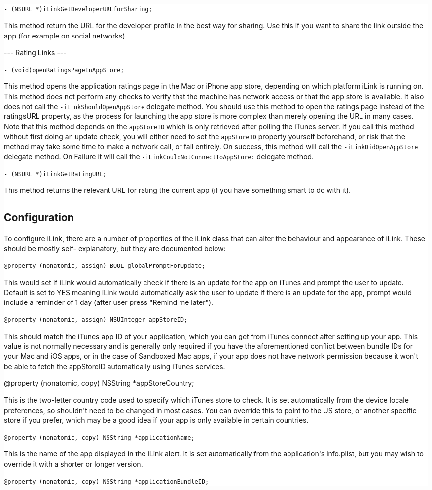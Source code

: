 	- (NSURL *)iLinkGetDeveloperURLforSharing; 
This method return the URL for the developer profile in the best way for sharing. Use this if you want to share the link outside the app (for example on social networks).
    
--- Rating Links ---    

    - (void)openRatingsPageInAppStore;

This method opens the application ratings page in the Mac or iPhone app store, depending on which platform iLink is running on. This method does not perform any checks to verify that the machine has network access or that the app store is available. It also does not call the `-iLinkShouldOpenAppStore` delegate method. You should use this method to open the ratings page instead of the ratingsURL property, as the process for launching the app store is more complex than merely opening the URL in many cases. Note that this method depends on the `appStoreID` which is only retrieved after polling the iTunes server. If you call this method without first doing an update check, you will either need to set the `appStoreID` property yourself beforehand, or risk that the method may take some time to make a network call, or fail entirely. On success, this method will call the `-iLinkDidOpenAppStore` delegate method. On Failure it will call the `-iLinkCouldNotConnectToAppStore:` delegate method.

	- (NSURL *)iLinkGetRatingURL;
	
This method returns the relevant URL for rating the current app (if you have something smart to do with it).


Configuration
--------------

To configure iLink, there are a number of properties of the iLink class that can alter the behaviour and appearance of iLink. These should be mostly self- explanatory, but they are documented below:

    @property (nonatomic, assign) BOOL globalPromptForUpdate;
    
This would set if iLink would automatically check if there is an update for the app on iTunes and prompt the user to update. Default is set to YES meaning iLink would automatically ask the user to update if there is an update for the app, prompt would include a reminder of 1 day (after user press "Remind me later").
    
    @property (nonatomic, assign) NSUInteger appStoreID;

This should match the iTunes app ID of your application, which you can get from iTunes connect after setting up your app. This value is not normally necessary and is generally only required if you have the aforementioned conflict between bundle IDs for your Mac and iOS apps, or in the case of Sandboxed Mac apps, if your app does not have network permission because it won't be able to fetch the appStoreID automatically using iTunes services.

   @property (nonatomic, copy) NSString *appStoreCountry;

This is the two-letter country code used to specify which iTunes store to check. It is set automatically from the device locale preferences, so shouldn't need to be changed in most cases. You can override this to point to the US store, or another specific store if you prefer, which may be a good idea if your app is only available in certain countries.

    @property (nonatomic, copy) NSString *applicationName;

This is the name of the app displayed in the iLink alert. It is set automatically from the application's info.plist, but you may wish to override it with a shorter or longer version.

    @property (nonatomic, copy) NSString *applicationBundleID;
